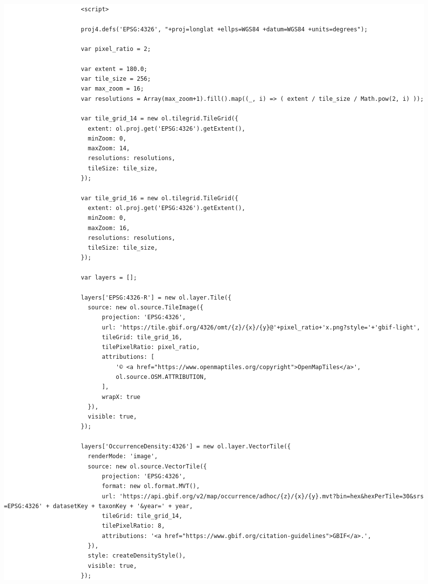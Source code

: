                           <script>

                          proj4.defs('EPSG:4326', "+proj=longlat +ellps=WGS84 +datum=WGS84 +units=degrees");

                          var pixel_ratio = 2;

                          var extent = 180.0;
                          var tile_size = 256;
                          var max_zoom = 16;
                          var resolutions = Array(max_zoom+1).fill().map((_, i) => ( extent / tile_size / Math.pow(2, i) ));

                          var tile_grid_14 = new ol.tilegrid.TileGrid({
                          	extent: ol.proj.get('EPSG:4326').getExtent(),
                          	minZoom: 0,
                          	maxZoom: 14,
                          	resolutions: resolutions,
                          	tileSize: tile_size,
                          });

                          var tile_grid_16 = new ol.tilegrid.TileGrid({
                          	extent: ol.proj.get('EPSG:4326').getExtent(),
                          	minZoom: 0,
                          	maxZoom: 16,
                          	resolutions: resolutions,
                          	tileSize: tile_size,
                          });

                          var layers = [];

                          layers['EPSG:4326-R'] = new ol.layer.Tile({
                          	source: new ol.source.TileImage({
                          		projection: 'EPSG:4326',
                          		url: 'https://tile.gbif.org/4326/omt/{z}/{x}/{y}@'+pixel_ratio+'x.png?style='+'gbif-light',
                          		tileGrid: tile_grid_16,
                          		tilePixelRatio: pixel_ratio,
                          		attributions: [
                          			'© <a href="https://www.openmaptiles.org/copyright">OpenMapTiles</a>',
                          			ol.source.OSM.ATTRIBUTION,
                          		],
                          		wrapX: true
                          	}),
                          	visible: true,
                          });

                          layers['OccurrenceDensity:4326'] = new ol.layer.VectorTile({
                          	renderMode: 'image',
                          	source: new ol.source.VectorTile({
                          		projection: 'EPSG:4326',
                          		format: new ol.format.MVT(),
                          		url: 'https://api.gbif.org/v2/map/occurrence/adhoc/{z}/{x}/{y}.mvt?bin=hex&hexPerTile=30&srs=EPSG:4326' + datasetKey + taxonKey + '&year=' + year,
                          		tileGrid: tile_grid_14,
                          		tilePixelRatio: 8,
                          		attributions: '<a href="https://www.gbif.org/citation-guidelines">GBIF</a>.',
                          	}),
                          	style: createDensityStyle(),
                          	visible: true,
                          });
